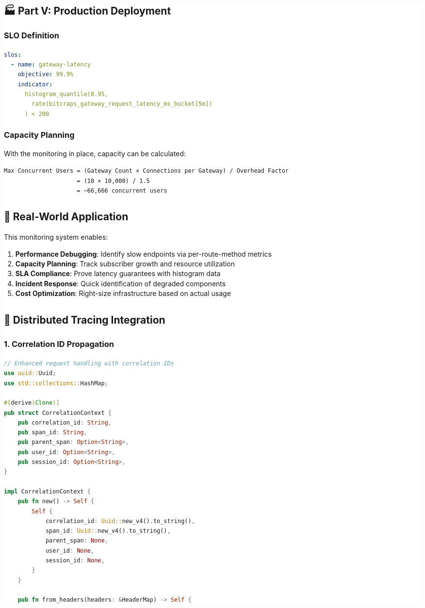 ## 🏭 Part V: Production Deployment

### SLO Definition

```yaml
slos:
  - name: gateway-latency
    objective: 99.9%
    indicator:
      histogram_quantile(0.95, 
        rate(bitcraps_gateway_request_latency_ms_bucket[5m])
      ) < 200
```

### Capacity Planning

With the monitoring in place, capacity can be calculated:

```
Max Concurrent Users = (Gateway Count × Connections per Gateway) / Overhead Factor
                     = (10 × 10,000) / 1.5
                     = ~66,666 concurrent users
```

## 🎯 Real-World Application

This monitoring system enables:

1. **Performance Debugging**: Identify slow endpoints via per-route-method metrics
2. **Capacity Planning**: Track subscriber growth and resource utilization
3. **SLA Compliance**: Prove latency guarantees with histogram data
4. **Incident Response**: Quick identification of degraded components
5. **Cost Optimization**: Right-size infrastructure based on actual usage

## 🔬 Distributed Tracing Integration

### 1. Correlation ID Propagation

```rust
// Enhanced request handling with correlation IDs
use uuid::Uuid;
use std::collections::HashMap;

#[derive(Clone)]
pub struct CorrelationContext {
    pub correlation_id: String,
    pub span_id: String,
    pub parent_span: Option<String>,
    pub user_id: Option<String>,
    pub session_id: Option<String>,
}

impl CorrelationContext {
    pub fn new() -> Self {
        Self {
            correlation_id: Uuid::new_v4().to_string(),
            span_id: Uuid::new_v4().to_string(),
            parent_span: None,
            user_id: None,
            session_id: None,
        }
    }
    
    pub fn from_headers(headers: &HeaderMap) -> Self {
```